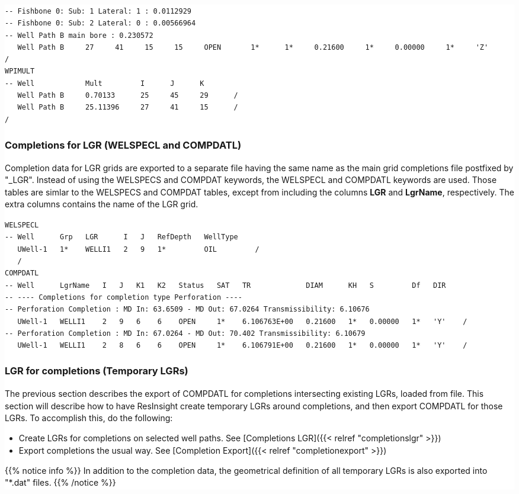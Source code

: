 ```txt
-- Fishbone 0: Sub: 1 Lateral: 1 : 0.0112929
-- Fishbone 0: Sub: 2 Lateral: 0 : 0.00566964
-- Well Path B main bore : 0.230572
   Well Path B     27     41     15     15     OPEN       1*      1*     0.21600     1*     0.00000     1*     'Z'  
/
WPIMULT
-- Well            Mult         I      J      K      
   Well Path B     0.70133      25     45     29      /
   Well Path B     25.11396     27     41     15      /
/
```

### Completions for LGR (WELSPECL and COMPDATL)
Completion data for LGR grids are exported to a separate file having the same name as the main grid completions file postfixed by "_LGR". Instead of using the WELSPECS and COMPDAT keywords, the WELSPECL and COMPDATL keywords are used. Those tables are simlar to the WELSPECS and COMPDAT tables, except from including the columns **LGR** and **LgrName**, respectively. The extra columns contains the name of the LGR grid.

```txt
WELSPECL
-- Well      Grp   LGR      I   J   RefDepth   WellType   
   UWell-1   1*    WELLI1   2   9   1*         OIL         /
   /
COMPDATL
-- Well      LgrName   I   J   K1   K2   Status   SAT   TR             DIAM      KH   S         Df   DIR   
-- ---- Completions for completion type Perforation ----
-- Perforation Completion : MD In: 63.6509 - MD Out: 67.0264 Transmissibility: 6.10676
   UWell-1   WELLI1    2   9   6    6    OPEN     1*    6.106763E+00   0.21600   1*   0.00000   1*   'Y'    /
-- Perforation Completion : MD In: 67.0264 - MD Out: 70.402 Transmissibility: 6.10679
   UWell-1   WELLI1    2   8   6    6    OPEN     1*    6.106791E+00   0.21600   1*   0.00000   1*   'Y'    /
```

### LGR for completions (Temporary LGRs)
The previous section describes the export of COMPDATL for completions intersecting existing LGRs, loaded from file. This section will describe how to have ResInsight create temporary LGRs around completions, and then export COMPDATL for those LGRs.
To accomplish this, do the following:

- Create LGRs for completions on selected well paths. See [Completions LGR]({{< relref "completionslgr" >}})
- Export completions the usual way. See [Completion Export]({{< relref "completionexport" >}})

{{% notice info %}}
In addition to the completion data, the geometrical definition of all temporary LGRs is also exported into "*.dat" files.
{{% /notice %}}
